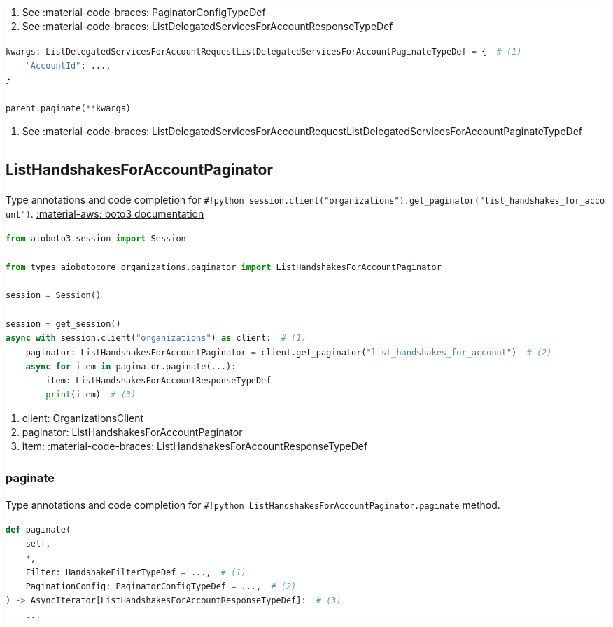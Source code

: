 1. See [:material-code-braces: PaginatorConfigTypeDef](./type_defs.md#paginatorconfigtypedef) 
2. See [:material-code-braces: ListDelegatedServicesForAccountResponseTypeDef](./type_defs.md#listdelegatedservicesforaccountresponsetypedef) 


```python title="Usage example with kwargs"
kwargs: ListDelegatedServicesForAccountRequestListDelegatedServicesForAccountPaginateTypeDef = {  # (1)
    "AccountId": ...,
}

parent.paginate(**kwargs)
```

1. See [:material-code-braces: ListDelegatedServicesForAccountRequestListDelegatedServicesForAccountPaginateTypeDef](./type_defs.md#listdelegatedservicesforaccountrequestlistdelegatedservicesforaccountpaginatetypedef) 
## ListHandshakesForAccountPaginator

Type annotations and code completion for `#!python session.client("organizations").get_paginator("list_handshakes_for_account")`.
[:material-aws: boto3 documentation](https://boto3.amazonaws.com/v1/documentation/api/latest/reference/services/organizations.html#Organizations.Paginator.ListHandshakesForAccount)

```python title="Usage example"
from aioboto3.session import Session

from types_aiobotocore_organizations.paginator import ListHandshakesForAccountPaginator

session = Session()

session = get_session()
async with session.client("organizations") as client:  # (1)
    paginator: ListHandshakesForAccountPaginator = client.get_paginator("list_handshakes_for_account")  # (2)
    async for item in paginator.paginate(...):
        item: ListHandshakesForAccountResponseTypeDef
        print(item)  # (3)
```

1. client: [OrganizationsClient](./client.md)
2. paginator: [ListHandshakesForAccountPaginator](./paginators.md#listhandshakesforaccountpaginator)
3. item: [:material-code-braces: ListHandshakesForAccountResponseTypeDef](./type_defs.md#listhandshakesforaccountresponsetypedef) 


### paginate

Type annotations and code completion for `#!python ListHandshakesForAccountPaginator.paginate` method.

```python title="Method definition"
def paginate(
    self,
    *,
    Filter: HandshakeFilterTypeDef = ...,  # (1)
    PaginationConfig: PaginatorConfigTypeDef = ...,  # (2)
) -> AsyncIterator[ListHandshakesForAccountResponseTypeDef]:  # (3)
    ...
```
